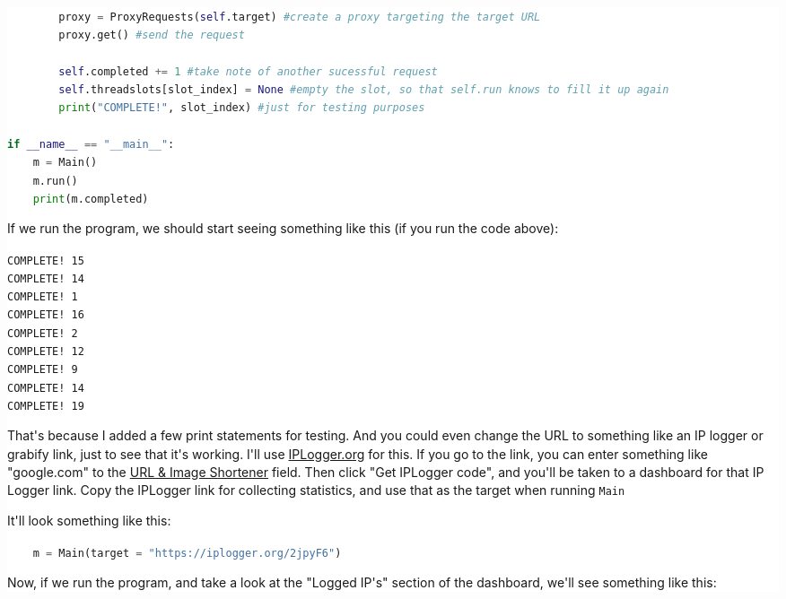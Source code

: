 ```python
		proxy = ProxyRequests(self.target) #create a proxy targeting the target URL
		proxy.get() #send the request
		
		self.completed += 1 #take note of another sucessful request
		self.threadslots[slot_index] = None #empty the slot, so that self.run knows to fill it up again
		print("COMPLETE!", slot_index) #just for testing purposes

if __name__ == "__main__":
	m = Main()
	m.run()
	print(m.completed)
```

If we run the program, we should start seeing something like this (if you run the code above):
```output
COMPLETE! 15
COMPLETE! 14
COMPLETE! 1
COMPLETE! 16
COMPLETE! 2
COMPLETE! 12
COMPLETE! 9
COMPLETE! 14
COMPLETE! 19
```

That's because I added a few print statements for testing. And you could even change the URL to something like an IP logger or grabify link, just to see that it's working. I'll use <a href="https://iplogger.org">IPLogger.org</a> for this. If you go to the link, you can enter something like "google.com" to the <u>URL & Image Shortener</u> field. Then click "Get IPLogger code", and you'll be taken to a dashboard for that IP Logger link. Copy the IPLogger link for collecting statistics, and use that as the target when running `Main`

It'll look something like this:
```python
	m = Main(target = "https://iplogger.org/2jpyF6")
```
Now, if we run the program, and take a look at the "Logged IP's" section of the dashboard, we'll see something like this:
